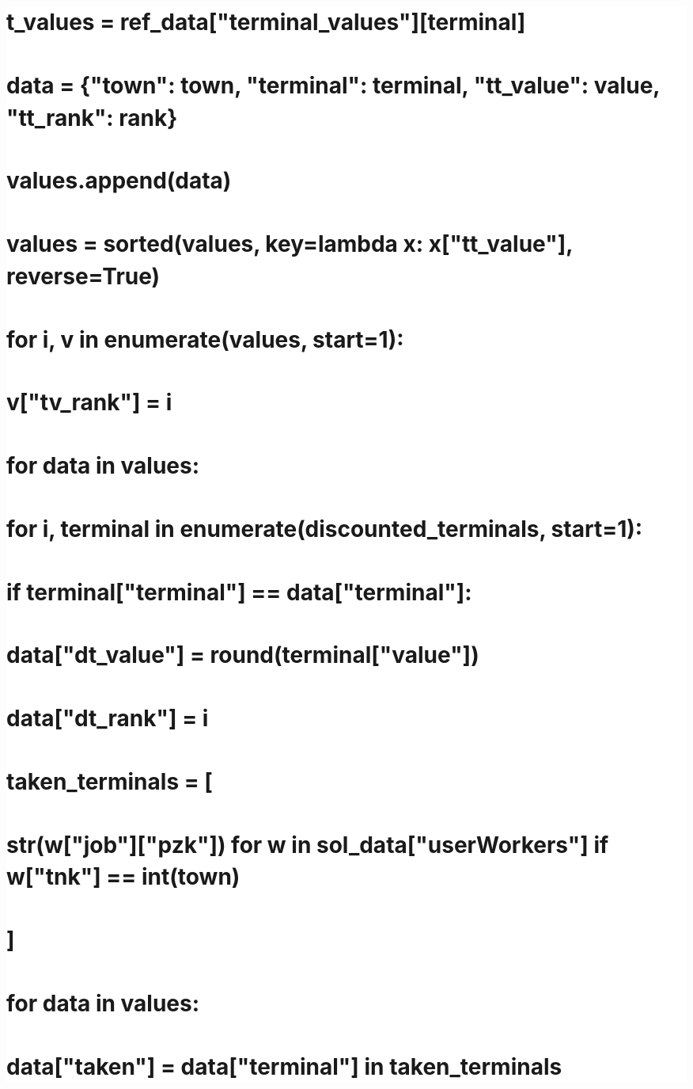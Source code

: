 #             t_values = ref_data["terminal_values"][terminal]
#             data = {"town": town, "terminal": terminal, "tt_value": value, "tt_rank": rank}
#             values.append(data)

#     values = sorted(values, key=lambda x: x["tt_value"], reverse=True)
#     for i, v in enumerate(values, start=1):
#         v["tv_rank"] = i

#     for data in values:
#         for i, terminal in enumerate(discounted_terminals, start=1):
#             if terminal["terminal"] == data["terminal"]:
#                 data["dt_value"] = round(terminal["value"])
#                 data["dt_rank"] = i

#     taken_terminals = [
#         str(w["job"]["pzk"]) for w in sol_data["userWorkers"] if w["tnk"] == int(town)
#     ]
#     for data in values:
#         data["taken"] = data["terminal"] in taken_terminals
